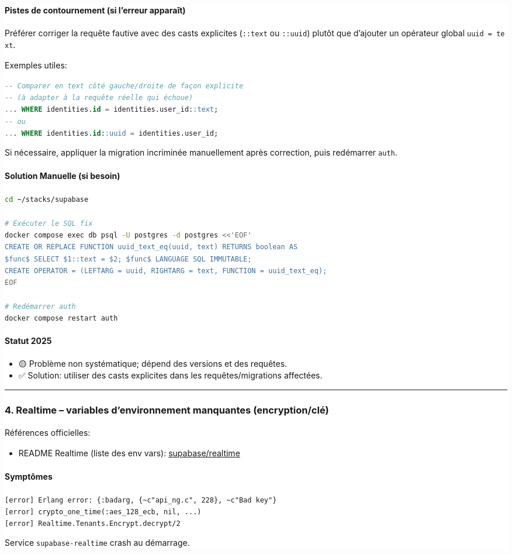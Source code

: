 #### Pistes de contournement (si l’erreur apparaît)

Préférer corriger la requête fautive avec des casts explicites (`::text` ou `::uuid`) plutôt que d’ajouter un opérateur global `uuid = text`.

Exemples utiles:
```sql
-- Comparer en text côté gauche/droite de façon explicite
-- (à adapter à la requête réelle qui échoue)
... WHERE identities.id = identities.user_id::text;
-- ou
... WHERE identities.id::uuid = identities.user_id;
```

Si nécessaire, appliquer la migration incriminée manuellement après correction, puis redémarrer `auth`.

#### Solution Manuelle (si besoin)

```bash
cd ~/stacks/supabase

# Exécuter le SQL fix
docker compose exec db psql -U postgres -d postgres <<'EOF'
CREATE OR REPLACE FUNCTION uuid_text_eq(uuid, text) RETURNS boolean AS
$func$ SELECT $1::text = $2; $func$ LANGUAGE SQL IMMUTABLE;
CREATE OPERATOR = (LEFTARG = uuid, RIGHTARG = text, FUNCTION = uuid_text_eq);
EOF

# Redémarrer auth
docker compose restart auth
```

#### Statut 2025

- 🟡 Problème non systématique; dépend des versions et des requêtes.
- ✅ Solution: utiliser des casts explicites dans les requêtes/migrations affectées.

---

### 4. Realtime – variables d’environnement manquantes (encryption/clé)

Références officielles:
- README Realtime (liste des env vars): [supabase/realtime](https://github.com/supabase/realtime/blob/main/README.md)

#### Symptômes

```
[error] Erlang error: {:badarg, {~c"api_ng.c", 228}, ~c"Bad key"}
[error] crypto_one_time(:aes_128_ecb, nil, ...)
[error] Realtime.Tenants.Encrypt.decrypt/2
```

Service `supabase-realtime` crash au démarrage.
